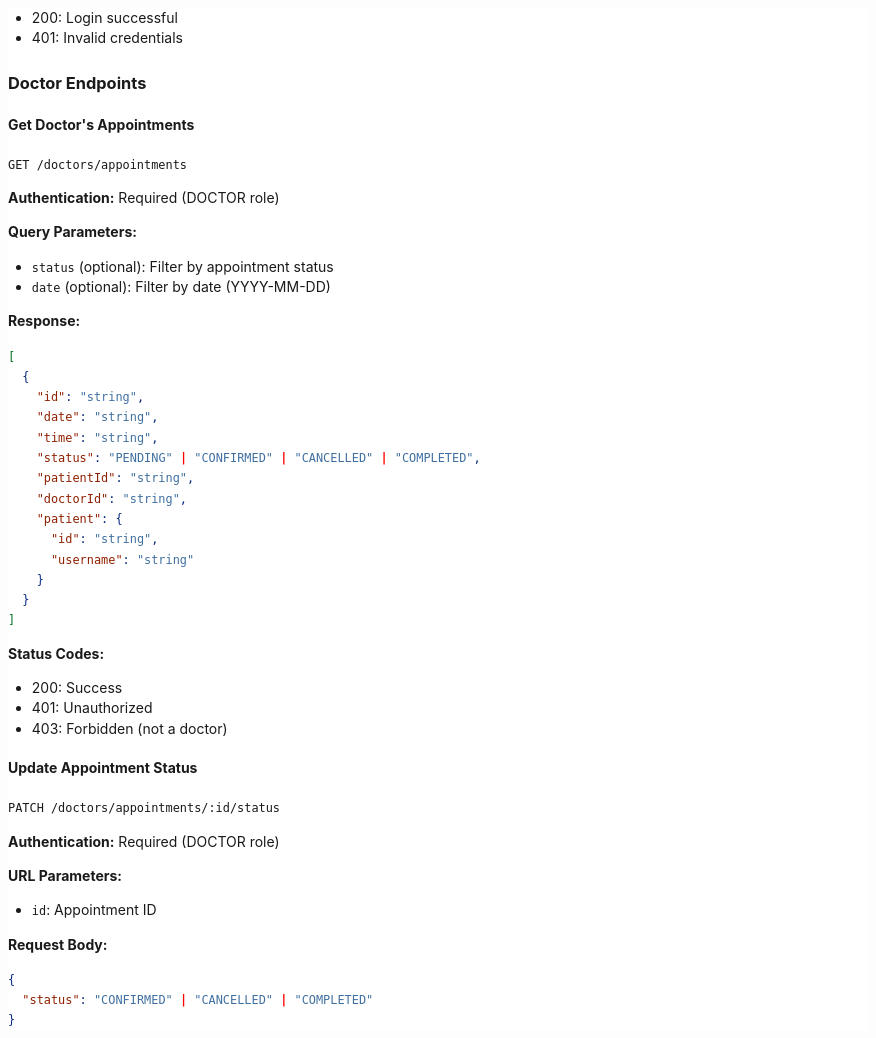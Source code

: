 - 200: Login successful
- 401: Invalid credentials

### Doctor Endpoints

#### Get Doctor's Appointments

```
GET /doctors/appointments
```

**Authentication:** Required (DOCTOR role)

**Query Parameters:**

- `status` (optional): Filter by appointment status
- `date` (optional): Filter by date (YYYY-MM-DD)

**Response:**

```json
[
  {
    "id": "string",
    "date": "string",
    "time": "string",
    "status": "PENDING" | "CONFIRMED" | "CANCELLED" | "COMPLETED",
    "patientId": "string",
    "doctorId": "string",
    "patient": {
      "id": "string",
      "username": "string"
    }
  }
]
```

**Status Codes:**

- 200: Success
- 401: Unauthorized
- 403: Forbidden (not a doctor)

#### Update Appointment Status

```
PATCH /doctors/appointments/:id/status
```

**Authentication:** Required (DOCTOR role)

**URL Parameters:**

- `id`: Appointment ID

**Request Body:**

```json
{
  "status": "CONFIRMED" | "CANCELLED" | "COMPLETED"
}
```
